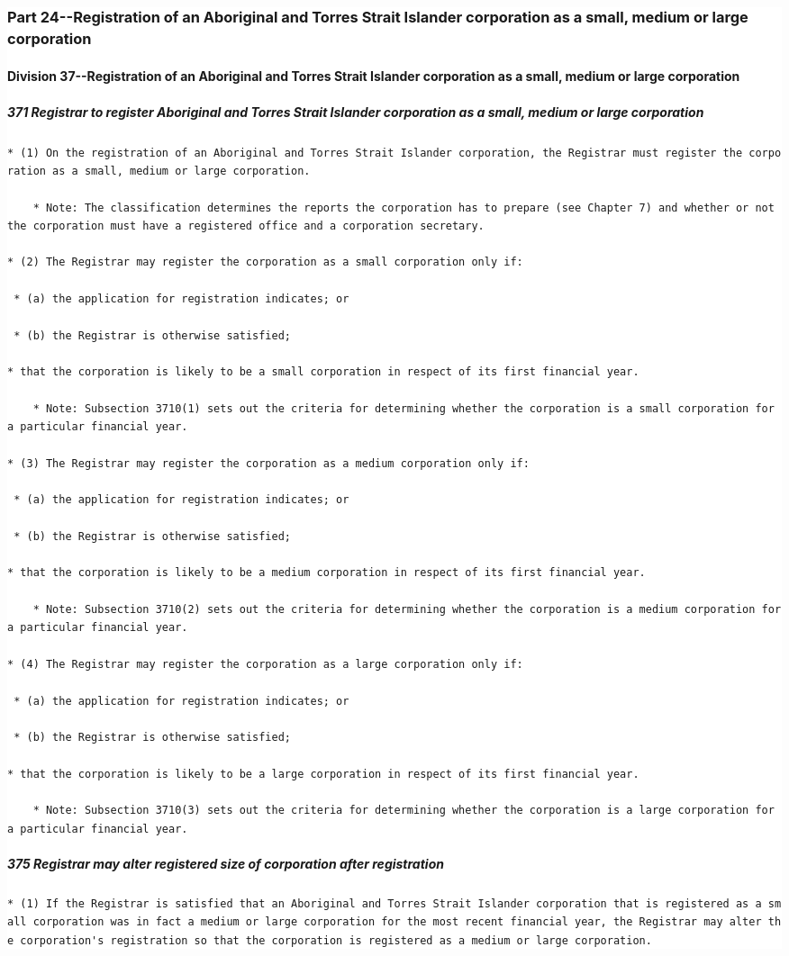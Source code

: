 ### Part 24--Registration of an Aboriginal and Torres Strait Islander corporation as a small, medium or large corporation

#### Division 37--Registration of an Aboriginal and Torres Strait Islander corporation as a small, medium or large corporation

##### 371  Registrar to register Aboriginal and Torres Strait Islander corporation as a small, medium or large corporation

    * (1) On the registration of an Aboriginal and Torres Strait Islander corporation, the Registrar must register the corporation as a small, medium or large corporation.

        * Note: The classification determines the reports the corporation has to prepare (see Chapter 7) and whether or not the corporation must have a registered office and a corporation secretary.

    * (2) The Registrar may register the corporation as a small corporation only if:

     * (a) the application for registration indicates; or

     * (b) the Registrar is otherwise satisfied;

    * that the corporation is likely to be a small corporation in respect of its first financial year.

        * Note: Subsection 3710(1) sets out the criteria for determining whether the corporation is a small corporation for a particular financial year.

    * (3) The Registrar may register the corporation as a medium corporation only if:

     * (a) the application for registration indicates; or

     * (b) the Registrar is otherwise satisfied;

    * that the corporation is likely to be a medium corporation in respect of its first financial year.

        * Note: Subsection 3710(2) sets out the criteria for determining whether the corporation is a medium corporation for a particular financial year.

    * (4) The Registrar may register the corporation as a large corporation only if:

     * (a) the application for registration indicates; or

     * (b) the Registrar is otherwise satisfied;

    * that the corporation is likely to be a large corporation in respect of its first financial year.

        * Note: Subsection 3710(3) sets out the criteria for determining whether the corporation is a large corporation for a particular financial year.

##### 375  Registrar may alter registered size of corporation after registration

    * (1) If the Registrar is satisfied that an Aboriginal and Torres Strait Islander corporation that is registered as a small corporation was in fact a medium or large corporation for the most recent financial year, the Registrar may alter the corporation's registration so that the corporation is registered as a medium or large corporation.
